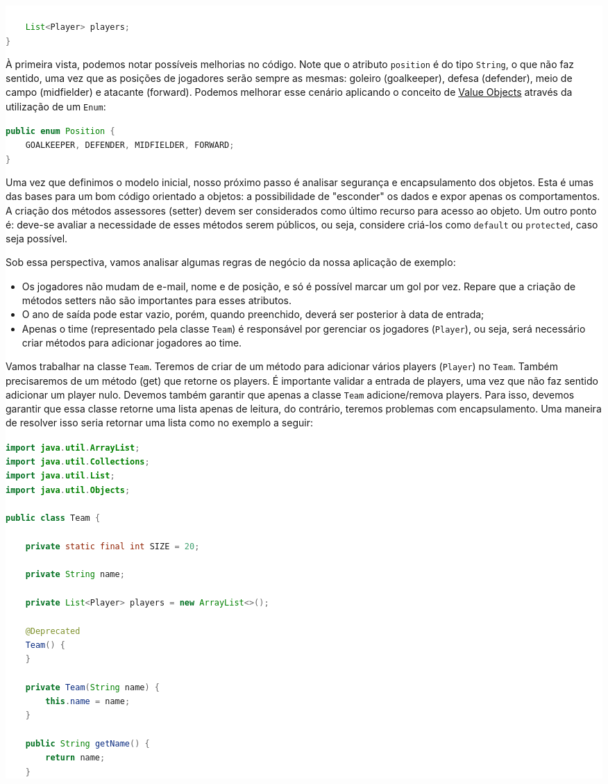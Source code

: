 ```java

    List<Player> players;
}

```

À primeira vista, podemos notar possíveis melhorias no código. Note que o atributo `position` é do tipo `String`, o que não faz sentido, uma vez que as posições de jogadores serão sempre as mesmas: goleiro (goalkeeper), defesa (defender), meio de campo (midfielder) e atacante (forward). Podemos melhorar esse cenário aplicando o conceito de [Value Objects](https://martinfowler.com/bliki/ValueObject.html) através da utilização de um `Enum`:

```java
public enum Position {
    GOALKEEPER, DEFENDER, MIDFIELDER, FORWARD;
}
```

Uma vez que definimos o modelo inicial, nosso próximo passo é analisar segurança e encapsulamento dos objetos. Esta é umas das bases para um bom código orientado a objetos: a possibilidade de "esconder" os dados e expor apenas os comportamentos. A criação dos métodos assessores (setter) devem ser considerados como último recurso para acesso ao objeto. Um outro ponto é: deve-se avaliar a necessidade de esses métodos serem públicos, ou seja, considere criá-los como `default` ou `protected`, caso seja possível. 

Sob essa perspectiva, vamos analisar algumas regras de negócio da nossa aplicação de exemplo: 

- Os jogadores não mudam de e-mail, nome e de posição, e só é possível marcar um gol por vez. Repare que a criação de métodos setters não são importantes para esses atributos. 
- O ano de saída pode estar vazio, porém, quando preenchido, deverá ser posterior à data de entrada; 
- Apenas o time (representado pela classe `Team`) é responsável por gerenciar os jogadores (`Player`), ou seja, será necessário criar métodos para adicionar jogadores ao time. 

Vamos trabalhar na classe `Team`. Teremos de criar de um método para adicionar vários players (`Player`) no `Team`. Também precisaremos de um método (get) que retorne os players. É importante validar a entrada de players, uma vez que não faz sentido adicionar um player nulo. Devemos também garantir que apenas a classe `Team` adicione/remova players. Para isso, devemos garantir que essa classe retorne uma lista apenas de leitura, do contrário, teremos problemas com encapsulamento. Uma maneira de resolver isso seria retornar uma lista como no exemplo a seguir:

```java
import java.util.ArrayList;
import java.util.Collections;
import java.util.List;
import java.util.Objects;

public class Team {

    private static final int SIZE = 20;

    private String name;

    private List<Player> players = new ArrayList<>();

    @Deprecated
    Team() {
    }

    private Team(String name) {
        this.name = name;
    }

    public String getName() {
        return name;
    }

```